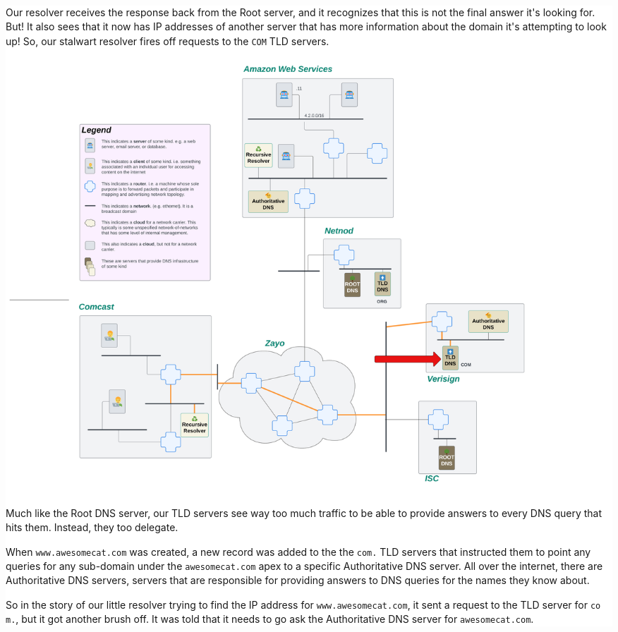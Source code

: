 Our resolver receives the response back from the Root server, and it recognizes that this is not the final answer it's looking for. But! It also sees that it now has IP addresses of another server that has more information about the domain it's attempting to look up! So, our stalwart resolver fires off requests to the `COM` TLD servers.

<img src="../img/network-maps/name-resolution/recursive-dns-explanation/simplified-dns-map-4.svg" alt="large internet with DNS infrastructure with the path between the recursive resolver and the COM TLD server highlighted" width="750"/>

Much like the Root DNS server, our TLD servers see way too much traffic to be able to provide answers to every DNS query that hits them. Instead, they too delegate.

When `www.awesomecat.com` was created, a new record was added to the the `com.` TLD servers that instructed them to point any queries for any sub-domain under the `awesomecat.com` apex to a specific Authoritative DNS server. All over the internet, there are Authoritative DNS servers, servers that are responsible for providing answers to DNS queries for the names they know about.

So in the story of our little resolver trying to find the IP address for `www.awesomecat.com`, it sent a request to the TLD server for `com.`, but it got another brush off. It was told that it needs to go ask the Authoritative DNS server for `awesomecat.com`.
